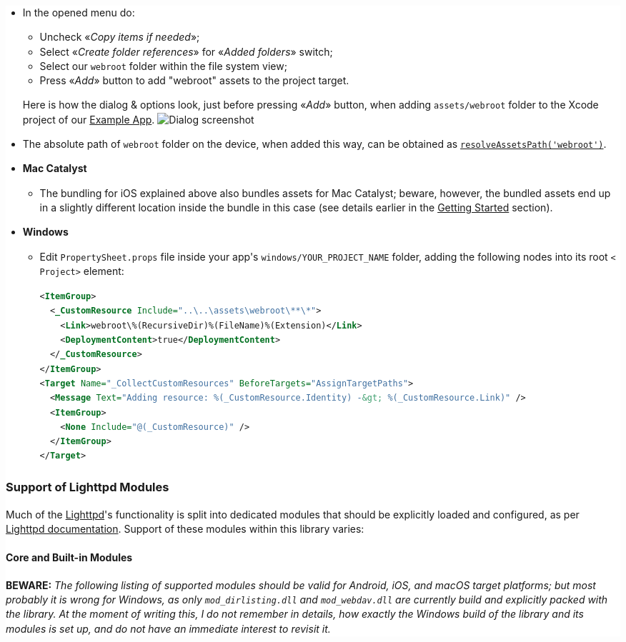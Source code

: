  - In the opened menu do:
    - Uncheck &laquo;_Copy items if needed_&raquo;;
    - Select &laquo;_Create folder references_&raquo;
      for &laquo;_Added folders_&raquo; switch;
    - Select our `webroot` folder within the file system view;
    - Press &laquo;_Add_&raquo; button to add "webroot" assets
      to the project target.

    Here is how the dialog & options look, just before pressing
    &laquo;_Add_&raquo; button, when adding `assets/webroot` folder
    to the Xcode project of our [Example App].
    ![Dialog screenshot](https://raw.githubusercontent.com/birdofpreyru/react-native-static-server/master/.README/ios-bundling-webroot-folder.png)

  - The absolute path of `webroot` folder on the device, when added this way,
    can be obtained as [`resolveAssetsPath('webroot')`][resolveAssetsPath()].

- **Mac Catalyst**
  - The bundling for iOS explained above also bundles assets for Mac Catalyst;
    beware, however, the bundled assets end up in a slightly different location
    inside the bundle in this case (see details earlier in the [Getting Started]
    section).

- **Windows**
  - Edit `PropertySheet.props` file inside your app's
    `windows/YOUR_PROJECT_NAME` folder, adding the following nodes into its root
    `<Project>` element:
    ```xml
    <ItemGroup>
      <_CustomResource Include="..\..\assets\webroot\**\*">
        <Link>webroot\%(RecursiveDir)%(FileName)%(Extension)</Link>
        <DeploymentContent>true</DeploymentContent>
      </_CustomResource>
    </ItemGroup>
    <Target Name="_CollectCustomResources" BeforeTargets="AssignTargetPaths">
      <Message Text="Adding resource: %(_CustomResource.Identity) -&gt; %(_CustomResource.Link)" />
      <ItemGroup>
        <None Include="@(_CustomResource)" />
      </ItemGroup>
    </Target>
    ```

### Support of Lighttpd Modules
[Support of Lighttpd Modules]: #support-of-lighttpd-modules

Much of the [Lighttpd]'s functionality is split into dedicated modules that should
be explicitly loaded and configured, as per
[Lighttpd documentation](https://redmine.lighttpd.net/projects/lighttpd/wiki/Docs_ConfigurationOptions).
Support of these modules within this library varies:

#### Core and Built-in Modules
[Core and Built-in Modules]: #core-and-built-in-modules

**BEWARE:** _The following listing of supported modules should be valid for
Android, iOS, and macOS target platforms; but most probably it is wrong for
Windows, as only `mod_dirlisting.dll` and `mod_webdav.dll` are currently
build and explicitly packed with the library. At the moment of writing this,
I do not remember in details, how exactly the Windows build of the library
and its modules is set up, and do not have an immediate interest to revisit it._


[@dr.pogodin/react-native-fs]: https://www.npmjs.com/package/@dr.pogodin/react-native-fs
[copyFileAssets()]: https://github.com/birdofpreyru/react-native-fs?tab=readme-ov-file#copyfileassets
[Error]: https://developer.mozilla.org/en-US/docs/Web/JavaScript/Reference/Global_Objects/Error
[Example App]: https://github.com/birdofpreyru/react-native-static-server/tree/master/example
[Expo Example App #1]: https://github.com/jole141/expo-examples/tree/react-native-static-server
[jole141]: https://github.com/jole141
[Expo Example App #2]: https://github.com/benjaminkomen/expo-static-server
[benjaminkomen]: https://github.com/benjaminkomen
[Expo]: https://expo.dev
[getDeviceType()]: https://www.npmjs.com/package/react-native-device-info#getDeviceType
[Issue#8]: https://github.com/birdofpreyru/react-native-static-server/issues/8
[Lighttpd]: https://www.lighttpd.net
[MainBundlePath]: https://www.npmjs.com/package/@dr.pogodin/react-native-fs#mainbundlepath
[mod_access]: https://redmine.lighttpd.net/projects/lighttpd/wiki/Mod_access
[mod_alias]: https://redmine.lighttpd.net/projects/lighttpd/wiki/Mod_alias
[mod_dirlisting]: https://redmine.lighttpd.net/projects/lighttpd/wiki/Mod_dirlisting
[mod_evhost]: https://redmine.lighttpd.net/projects/lighttpd/wiki/Mod_evhost
[mod_expire]: https://redmine.lighttpd.net/projects/lighttpd/wiki/Mod_expire
[mod_fastcgi]: https://redmine.lighttpd.net/projects/lighttpd/wiki/Mod_fastcgi
[mod_indexfile]: https://redmine.lighttpd.net/projects/lighttpd/wiki/Mod_indexfile
[mod_redirect]: https://redmine.lighttpd.net/projects/lighttpd/wiki/Mod_redirect
[mod_rewrite]: https://redmine.lighttpd.net/projects/lighttpd/wiki/Mod_rewrite
[mod_scgi]: https://redmine.lighttpd.net/projects/lighttpd/wiki/Mod_scgi
[mod_setenv]: https://redmine.lighttpd.net/projects/lighttpd/wiki/Mod_setenv
[mod_simple_vhost]: https://redmine.lighttpd.net/projects/lighttpd/wiki/Mod_simple_vhost
[mod_staticfile]: https://redmine.lighttpd.net/projects/lighttpd/wiki/Mod_staticfile
[mod_webdav]: https://redmine.lighttpd.net/projects/lighttpd/wiki/Mod_webdav
[Promise]: https://developer.mozilla.org/en-US/docs/Web/JavaScript/Reference/Global_Objects/Promise
[react-native-device-info]: https://www.npmjs.com/package/react-native-device-info
[React Native]: https://reactnative.dev
[TemporaryDirectoryPath]: https://github.com/birdofpreyru/react-native-fs?tab=readme-ov-file#temporarydirectorypath
[WebDAV]: https://en.wikipedia.org/wiki/WebDAV
[Getting Started]: #getting-started
[CMake]: https://cmake.org
[Homebrew]: https://brew.sh
[Bundling-in Server Assets Into an App Statically]: #bundling-in-server-assets-into-an-app-statically
[Other Modules]: #other-modules
[Connecting to an Active Server in the Native Layer]: #connecting-to-an-active-server-in-the-native-layer
[Server]: #server
[constructor()]: #constructor
[.addStateListener()]: #addstatelistener
[.removeAllStateListeners()]: #removeallstatelisteners
[.removeStateListener()]: #removestatelistener
[.start()]: #start
[.stop()]: #stop
[.errorLog]: #errorlog
[.fileDir]: #filedir
[.hostname]: #hostname
[.id]: #id
[.nonLocal]: #nonlocal
[.origin]: #origin
[.port]: #port
[.state]: #state
[.stopInBackground]: #stopinbackground
[extractBundledAssets()]: #extractbundledassets
[getActiveServer()]: #getactiveserver
[getActiveServerId()]: #getactiveserverid
[getActiveServerSet()]: #getactiveserverset
[resolveAssetsPath()]: #resolveassetspath
[ERROR_LOG_FILE]: #error_log_file
[STATES]: #states
[UPLOADS_DIR]: #uploads_dir
[WORK_DIR]: #work_dir
[ErrorLogOptions]: #errorlogoptions